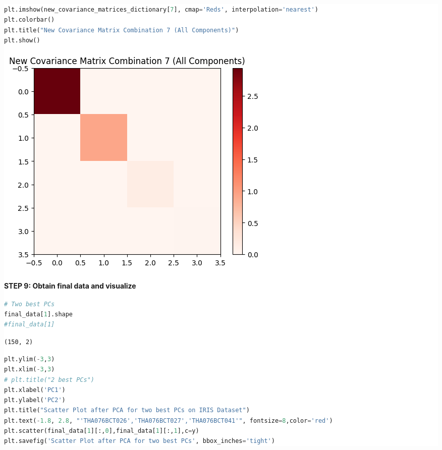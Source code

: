 


```python
plt.imshow(new_covariance_matrices_dictionary[7], cmap='Reds', interpolation='nearest')
plt.colorbar()
plt.title("New Covariance Matrix Combination 7 (All Components)")
plt.show()
```


    
![png](PCA%20on%20IRIS_files/PCA%20on%20IRIS_45_0.png)
    


**STEP 9: Obtain final data and visualize**


```python
# Two best PCs
final_data[1].shape
#final_data[1]
```




    (150, 2)




```python
plt.ylim(-3,3)
plt.xlim(-3,3)
# plt.title("2 best PCs")
plt.xlabel('PC1')
plt.ylabel('PC2')
plt.title("Scatter Plot after PCA for two best PCs on IRIS Dataset")
plt.text(-1.8, 2.8, "'THA076BCT026','THA076BCT027','THA076BCT041'", fontsize=8,color='red')
plt.scatter(final_data[1][:,0],final_data[1][:,1],c=y)
plt.savefig('Scatter Plot after PCA for two best PCs', bbox_inches='tight')
```
